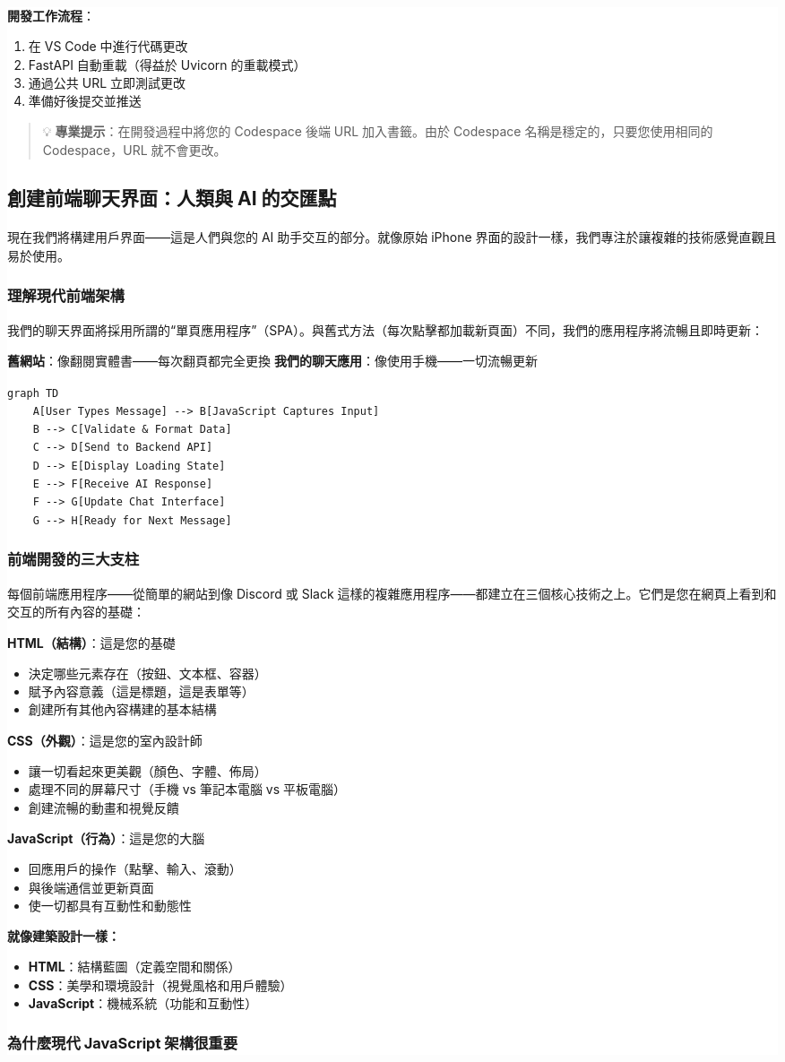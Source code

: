**開發工作流程**：
1. 在 VS Code 中進行代碼更改
2. FastAPI 自動重載（得益於 Uvicorn 的重載模式）
3. 通過公共 URL 立即測試更改
4. 準備好後提交並推送

> 💡 **專業提示**：在開發過程中將您的 Codespace 後端 URL 加入書籤。由於 Codespace 名稱是穩定的，只要您使用相同的 Codespace，URL 就不會更改。

## 創建前端聊天界面：人類與 AI 的交匯點

現在我們將構建用戶界面——這是人們與您的 AI 助手交互的部分。就像原始 iPhone 界面的設計一樣，我們專注於讓複雜的技術感覺直觀且易於使用。

### 理解現代前端架構

我們的聊天界面將採用所謂的“單頁應用程序”（SPA）。與舊式方法（每次點擊都加載新頁面）不同，我們的應用程序將流暢且即時更新：

**舊網站**：像翻閱實體書——每次翻頁都完全更換
**我們的聊天應用**：像使用手機——一切流暢更新

```mermaid
graph TD
    A[User Types Message] --> B[JavaScript Captures Input]
    B --> C[Validate & Format Data]
    C --> D[Send to Backend API]
    D --> E[Display Loading State]
    E --> F[Receive AI Response]
    F --> G[Update Chat Interface]
    G --> H[Ready for Next Message]
```

### 前端開發的三大支柱

每個前端應用程序——從簡單的網站到像 Discord 或 Slack 這樣的複雜應用程序——都建立在三個核心技術之上。它們是您在網頁上看到和交互的所有內容的基礎：

**HTML（結構）**：這是您的基礎
- 決定哪些元素存在（按鈕、文本框、容器）
- 賦予內容意義（這是標題，這是表單等）
- 創建所有其他內容構建的基本結構

**CSS（外觀）**：這是您的室內設計師
- 讓一切看起來更美觀（顏色、字體、佈局）
- 處理不同的屏幕尺寸（手機 vs 筆記本電腦 vs 平板電腦）
- 創建流暢的動畫和視覺反饋

**JavaScript（行為）**：這是您的大腦
- 回應用戶的操作（點擊、輸入、滾動）
- 與後端通信並更新頁面
- 使一切都具有互動性和動態性

**就像建築設計一樣：**
- **HTML**：結構藍圖（定義空間和關係）
- **CSS**：美學和環境設計（視覺風格和用戶體驗）
- **JavaScript**：機械系統（功能和互動性）

### 為什麼現代 JavaScript 架構很重要
